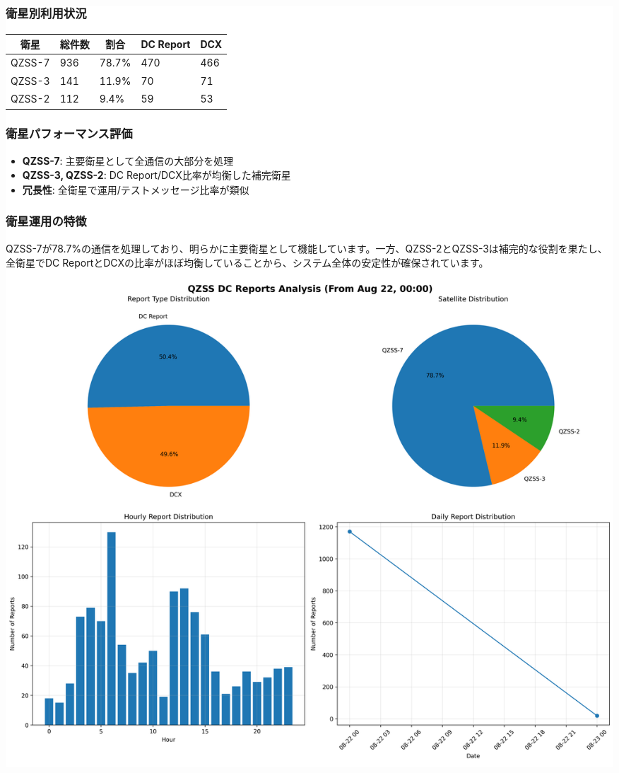 ### 衛星別利用状況
| 衛星 | 総件数 | 割合 | DC Report | DCX |
|------|--------|------|-----------|-----|
| QZSS-7 | 936 | 78.7% | 470 | 466 |
| QZSS-3 | 141 | 11.9% | 70 | 71 |
| QZSS-2 | 112 | 9.4% | 59 | 53 |

### 衛星パフォーマンス評価
- **QZSS-7**: 主要衛星として全通信の大部分を処理
- **QZSS-3, QZSS-2**: DC Report/DCX比率が均衡した補完衛星
- **冗長性**: 全衛星で運用/テストメッセージ比率が類似

### 衛星運用の特徴
QZSS-7が78.7%の通信を処理しており、明らかに主要衛星として機能しています。一方、QZSS-2とQZSS-3は補完的な役割を果たし、全衛星でDC ReportとDCXの比率がほぼ均衡していることから、システム全体の安定性が確保されています。

![衛星別分布](figures/filtered_analysis_main.png)
